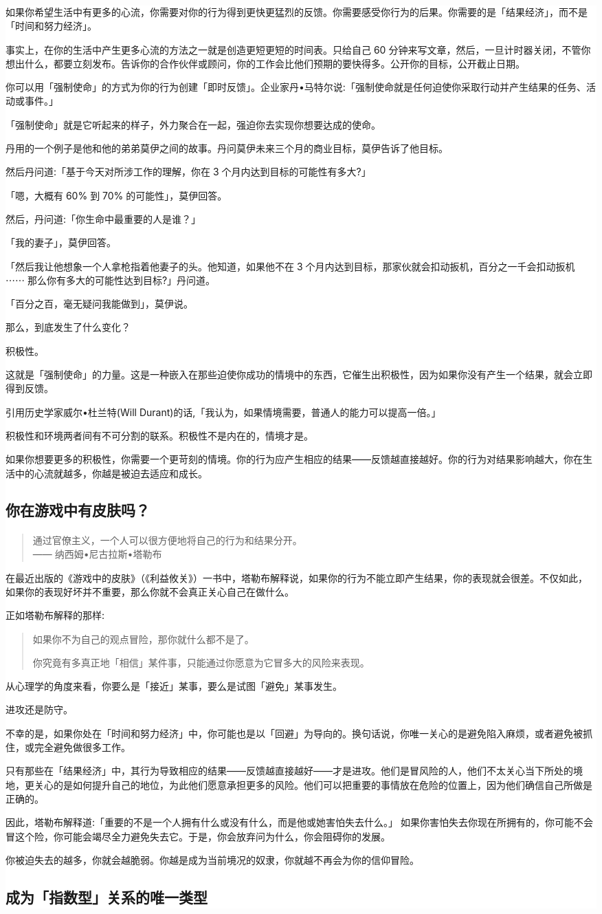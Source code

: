 如果你希望生活中有更多的心流，你需要对你的行为得到更快更猛烈的反馈。你需要感受你行为的后果。你需要的是「结果经济」，而不是「时间和努力经济」。

事实上，在你的生活中产生更多心流的方法之一就是创造更短更短的时间表。只给自己 60 分钟来写文章，然后，一旦计时器关闭，不管你想出什么，都要立刻发布。告诉你的合作伙伴或顾问，你的工作会比他们预期的要快得多。公开你的目标，公开截止日期。

你可以用「强制使命」的方式为你的行为创建「即时反馈」。企业家丹•马特尔说:「强制使命就是任何迫使你采取行动并产生结果的任务、活动或事件。」

「强制使命」就是它听起来的样子，外力聚合在一起，强迫你去实现你想要达成的使命。

丹用的一个例子是他和他的弟弟莫伊之间的故事。丹问莫伊未来三个月的商业目标，莫伊告诉了他目标。

然后丹问道:「基于今天对所涉工作的理解，你在 3 个月内达到目标的可能性有多大?」

「嗯，大概有 60% 到 70% 的可能性」，莫伊回答。

然后，丹问道:「你生命中最重要的人是谁？」

「我的妻子」，莫伊回答。

「然后我让他想象一个人拿枪指着他妻子的头。他知道，如果他不在 3 个月内达到目标，那家伙就会扣动扳机，百分之一千会扣动扳机 ⋯⋯ 那么你有多大的可能性达到目标?」丹问道。

「百分之百，毫无疑问我能做到」，莫伊说。

那么，到底发生了什么变化？

积极性。

这就是「强制使命」的力量。这是一种嵌入在那些迫使你成功的情境中的东西，它催生出积极性，因为如果你没有产生一个结果，就会立即得到反馈。

引用历史学家威尔•杜兰特(Will Durant)的话,「我认为，如果情境需要，普通人的能力可以提高一倍。」

积极性和环境两者间有不可分割的联系。积极性不是内在的，情境才是。

如果你想要更多的积极性，你需要一个更苛刻的情境。你的行为应产生相应的结果——反馈越直接越好。你的行为对结果影响越大，你在生活中的心流就越多，你越是被迫去适应和成长。

## 你在游戏中有皮肤吗？

> 通过官僚主义，一个人可以很方便地将自己的行为和结果分开。    
> —— 纳西姆•尼古拉斯•塔勒布

在最近出版的《游戏中的皮肤》（《利益攸关》）一书中，塔勒布解释说，如果你的行为不能立即产生结果，你的表现就会很差。不仅如此，如果你的表现好坏并不重要，那么你就不会真正关心自己在做什么。

正如塔勒布解释的那样:

> 如果你不为自己的观点冒险，那你就什么都不是了。
>
> 你究竟有多真正地「相信」某件事，只能通过你愿意为它冒多大的风险来表现。

从心理学的角度来看，你要么是「接近」某事，要么是试图「避免」某事发生。

进攻还是防守。

不幸的是，如果你处在「时间和努力经济」中，你可能也是以「回避」为导向的。换句话说，你唯一关心的是避免陷入麻烦，或者避免被抓住，或完全避免做很多工作。

只有那些在「结果经济」中，其行为导致相应的结果——反馈越直接越好——才是进攻。他们是冒风险的人，他们不太关心当下所处的境地，更关心的是如何提升自己的地位，为此他们愿意承担更多的风险。他们可以把重要的事情放在危险的位置上，因为他们确信自己所做是正确的。

因此，塔勒布解释道:「重要的不是一个人拥有什么或没有什么，而是他或她害怕失去什么。」 如果你害怕失去你现在所拥有的，你可能不会冒这个险，你可能会竭尽全力避免失去它。于是，你会放弃问为什么，你会阻碍你的发展。

你被迫失去的越多，你就会越脆弱。你越是成为当前境况的奴隶，你就越不再会为你的信仰冒险。

## 成为「指数型」关系的唯一类型
